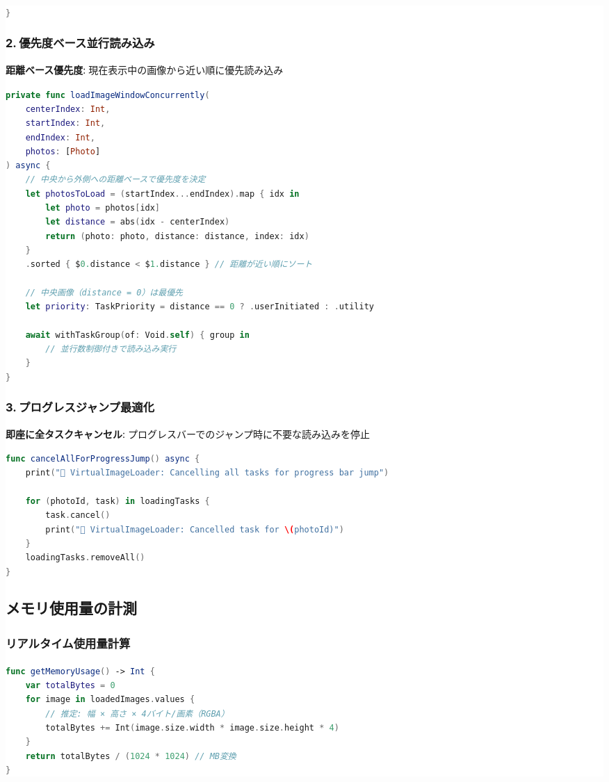 ```swift
}
```

### 2. 優先度ベース並行読み込み

**距離ベース優先度**: 現在表示中の画像から近い順に優先読み込み

```swift
private func loadImageWindowConcurrently(
    centerIndex: Int,
    startIndex: Int,
    endIndex: Int,
    photos: [Photo]
) async {
    // 中央から外側への距離ベースで優先度を決定
    let photosToLoad = (startIndex...endIndex).map { idx in
        let photo = photos[idx]
        let distance = abs(idx - centerIndex)
        return (photo: photo, distance: distance, index: idx)
    }
    .sorted { $0.distance < $1.distance } // 距離が近い順にソート
    
    // 中央画像（distance = 0）は最優先
    let priority: TaskPriority = distance == 0 ? .userInitiated : .utility
    
    await withTaskGroup(of: Void.self) { group in
        // 並行数制御付きで読み込み実行
    }
}
```

### 3. プログレスジャンプ最適化

**即座に全タスクキャンセル**: プログレスバーでのジャンプ時に不要な読み込みを停止

```swift
func cancelAllForProgressJump() async {
    print("🚫 VirtualImageLoader: Cancelling all tasks for progress bar jump")
    
    for (photoId, task) in loadingTasks {
        task.cancel()
        print("🚫 VirtualImageLoader: Cancelled task for \(photoId)")
    }
    loadingTasks.removeAll()
}
```

## メモリ使用量の計測

### リアルタイム使用量計算

```swift
func getMemoryUsage() -> Int {
    var totalBytes = 0
    for image in loadedImages.values {
        // 推定: 幅 × 高さ × 4バイト/画素（RGBA）
        totalBytes += Int(image.size.width * image.size.height * 4)
    }
    return totalBytes / (1024 * 1024) // MB変換
}
```
